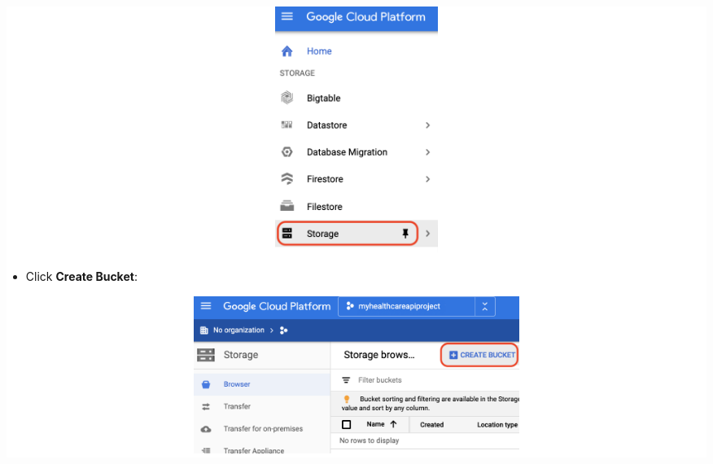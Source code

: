 <center><img src="img/2020-05-19-15-15-24.png" width="200"></center>

- Click **Create Bucket**:

<center><img src="img/2020-05-19-20-48-28.png" width="400"></center>
